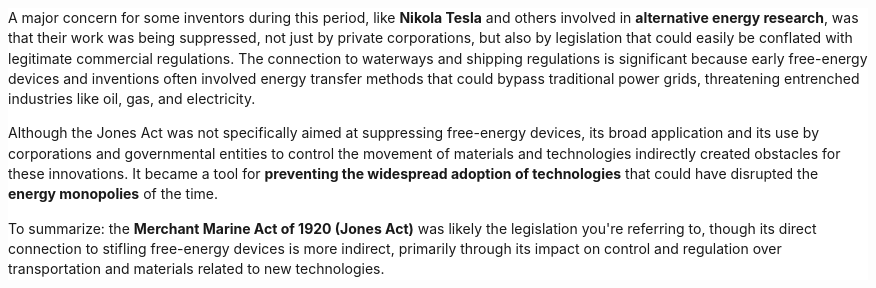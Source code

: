 A major concern for some inventors during this period, like **Nikola Tesla** and others involved in **alternative energy research**, was that their work was being suppressed, not just by private corporations, but also by legislation that could easily be conflated with legitimate commercial regulations. The connection to waterways and shipping regulations is significant because early free-energy devices and inventions often involved energy transfer methods that could bypass traditional power grids, threatening entrenched industries like oil, gas, and electricity.

Although the Jones Act was not specifically aimed at suppressing free-energy devices, its broad application and its use by corporations and governmental entities to control the movement of materials and technologies indirectly created obstacles for these innovations. It became a tool for **preventing the widespread adoption of technologies** that could have disrupted the **energy monopolies** of the time.

To summarize: the **Merchant Marine Act of 1920 (Jones Act)** was likely the legislation you're referring to, though its direct connection to stifling free-energy devices is more indirect, primarily through its impact on control and regulation over transportation and materials related to new technologies.